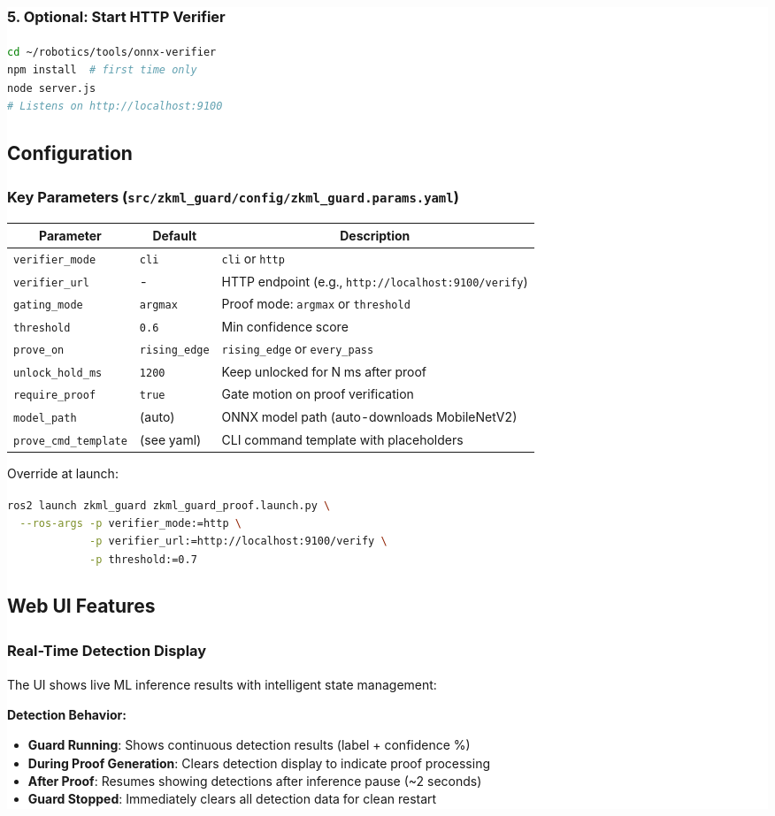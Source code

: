 ### 5. Optional: Start HTTP Verifier

```bash
cd ~/robotics/tools/onnx-verifier
npm install  # first time only
node server.js
# Listens on http://localhost:9100
```

## Configuration

### Key Parameters (`src/zkml_guard/config/zkml_guard.params.yaml`)

| Parameter | Default | Description |
|-----------|---------|-------------|
| `verifier_mode` | `cli` | `cli` or `http` |
| `verifier_url` | - | HTTP endpoint (e.g., `http://localhost:9100/verify`) |
| `gating_mode` | `argmax` | Proof mode: `argmax` or `threshold` |
| `threshold` | `0.6` | Min confidence score |
| `prove_on` | `rising_edge` | `rising_edge` or `every_pass` |
| `unlock_hold_ms` | `1200` | Keep unlocked for N ms after proof |
| `require_proof` | `true` | Gate motion on proof verification |
| `model_path` | (auto) | ONNX model path (auto-downloads MobileNetV2) |
| `prove_cmd_template` | (see yaml) | CLI command template with placeholders |

Override at launch:
```bash
ros2 launch zkml_guard zkml_guard_proof.launch.py \
  --ros-args -p verifier_mode:=http \
             -p verifier_url:=http://localhost:9100/verify \
             -p threshold:=0.7
```

## Web UI Features

### Real-Time Detection Display

The UI shows live ML inference results with intelligent state management:

**Detection Behavior:**
- **Guard Running**: Shows continuous detection results (label + confidence %)
- **During Proof Generation**: Clears detection display to indicate proof processing
- **After Proof**: Resumes showing detections after inference pause (~2 seconds)
- **Guard Stopped**: Immediately clears all detection data for clean restart
